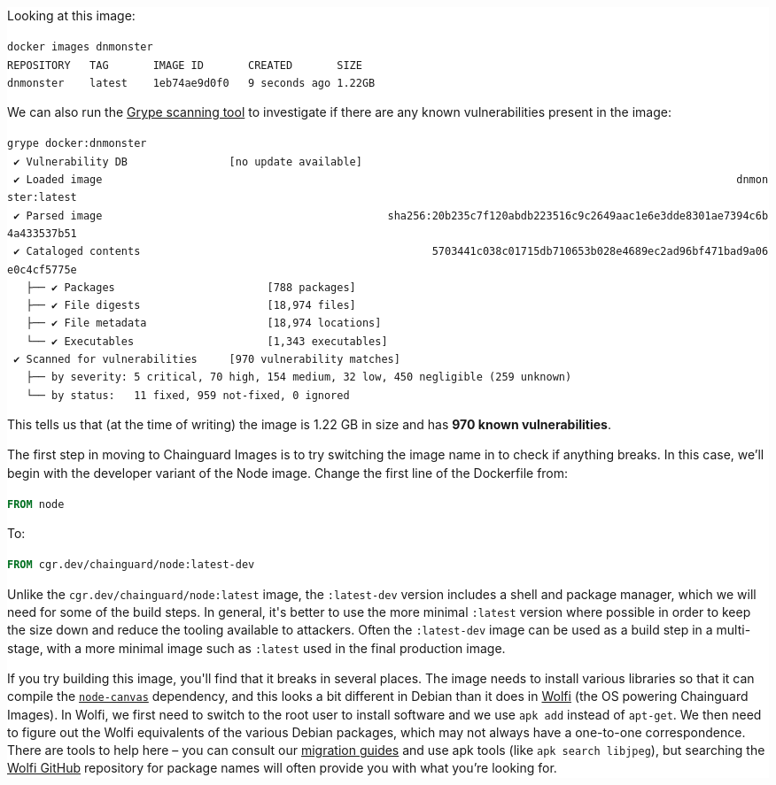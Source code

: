 Looking at this image:

```bash
docker images dnmonster
REPOSITORY   TAG       IMAGE ID       CREATED       SIZE
dnmonster    latest    1eb74ae9d0f0   9 seconds ago 1.22GB
```

We can also run the [Grype scanning tool](https://github.com/anchore/grype) to investigate if there
are any known vulnerabilities present in the image:

```
grype docker:dnmonster
 ✔ Vulnerability DB                [no update available]
 ✔ Loaded image                                                                                                    dnmonster:latest
 ✔ Parsed image                                             sha256:20b235c7f120abdb223516c9c2649aac1e6e3dde8301ae7394c6b4a433537b51
 ✔ Cataloged contents                                              5703441c038c01715db710653b028e4689ec2ad96bf471bad9a06e0c4cf5775e
   ├── ✔ Packages                        [788 packages]
   ├── ✔ File digests                    [18,974 files]
   ├── ✔ File metadata                   [18,974 locations]
   └── ✔ Executables                     [1,343 executables]
 ✔ Scanned for vulnerabilities     [970 vulnerability matches]
   ├── by severity: 5 critical, 70 high, 154 medium, 32 low, 450 negligible (259 unknown)
   └── by status:   11 fixed, 959 not-fixed, 0 ignored
```

This tells us that (at the time of writing) the image is 1.22 GB in size and has **970 known
vulnerabilities**.

The first step in moving to Chainguard Images is to try switching the image name in to check if
anything breaks. In this case, we’ll begin with the developer variant of the Node image. Change the
first line of the Dockerfile from:


```Dockerfile
FROM node
```

To:

```Dockerfile
FROM cgr.dev/chainguard/node:latest-dev
```

Unlike the `cgr.dev/chainguard/node:latest` image, the `:latest-dev` version includes a shell and
package manager, which we will need for some of the build steps. In general, it's better to use the
more minimal `:latest` version where possible in order to keep the size down and reduce the tooling
available to attackers. Often the `:latest-dev` image can be used as a build step in a multi-stage,
with a more minimal image such as `:latest` used in the final production image.

If you try building this image, you'll find that it breaks in several places. The image needs to
install various libraries so that it can compile the
<code>[node-canvas](https://github.com/Automattic/node-canvas)</code> dependency, and this looks a
bit different in Debian than it does in [Wolfi](http://wolfi.dev) (the OS powering Chainguard
Images). In Wolfi, we first need to switch to the root user to install software and we use <code>apk
add</code> instead of <code>apt-get</code>. We then need to figure out the Wolfi equivalents of the
various Debian packages, which may not always have a one-to-one correspondence. There are tools to
help here – you can consult our [migration
guides](https://edu.chainguard.dev/chainguard/migration-guides/debian-compatibility/) and use apk
tools (like <code>apk search libjpeg</code>), but searching the [Wolfi
GitHub](https://github.com/wolfi-dev/os) repository for package names will often provide you with
what you’re looking for.
